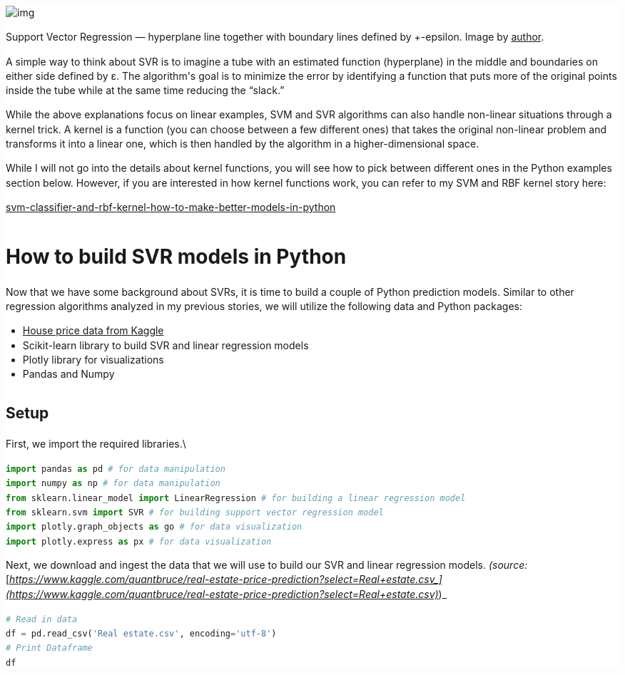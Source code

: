 ![img](https://miro.medium.com/max/1300/1*_IWq-IN-R7sFy0Snv2iJdg.png)

Support Vector Regression — hyperplane line together with boundary lines defined by +-epsilon. Image by [author](https://solclover.medium.com/).

A simple way to think about SVR is to imagine a tube with an estimated function (hyperplane) in the middle and boundaries on either side defined by ε. The algorithm's goal is to minimize the error by identifying a function that puts more of the original points inside the tube while at the same time reducing the “slack.”

While the above explanations focus on linear examples, SVM and SVR algorithms can also handle non-linear situations through a kernel trick. A kernel is a function (you can choose between a few different ones) that takes the original non-linear problem and transforms it into a linear one, which is then handled by the algorithm in a higher-dimensional space.

While I will not go into the details about kernel functions, you will see how to pick between different ones in the Python examples section below. However, if you are interested in how kernel functions work, you can refer to my SVM and RBF kernel story here:

[svm-classifier-and-rbf-kernel-how-to-make-better-models-in-python](https://towardsdatascience.com/svm-classifier-and-rbf-kernel-how-to-make-better-models-in-python-73bb4914af5b)

# How to build SVR models in Python

Now that we have some background about SVRs, it is time to build a couple of Python prediction models. Similar to other regression algorithms analyzed in my previous stories, we will utilize the following data and Python packages:

*   [House price data from Kaggle](https://www.kaggle.com/quantbruce/real-estate-price-prediction?select=Real+estate.csv)
*   Scikit-learn library to build SVR and linear regression models
*   Plotly library for visualizations
*   Pandas and Numpy

Setup
-----

First, we import the required libraries.\

```python
import pandas as pd # for data manipulation
import numpy as np # for data manipulation
from sklearn.linear_model import LinearRegression # for building a linear regression model
from sklearn.svm import SVR # for building support vector regression model
import plotly.graph_objects as go # for data visualization
import plotly.express as px # for data visualization
```

Next, we download and ingest the data that we will use to build our SVR and linear regression models. 
_(source:_ [_https://www.kaggle.com/quantbruce/real-estate-price-prediction?select=Real+estate.csv_](https://www.kaggle.com/quantbruce/real-estate-price-prediction?select=Real+estate.csv)_)_

```python
# Read in data
df = pd.read_csv('Real estate.csv', encoding='utf-8')
# Print Dataframe
df
```
